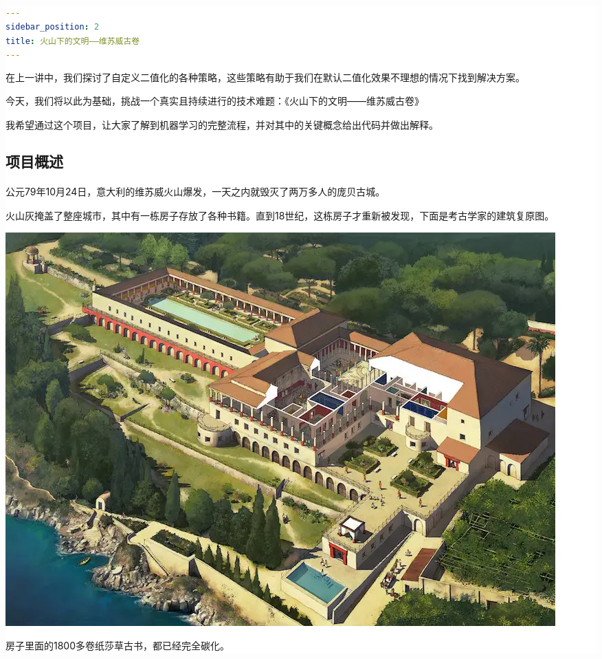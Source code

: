 ```yaml
---
sidebar_position: 2
title: 火山下的文明——维苏威古卷
---
```

在上一讲中，我们探讨了自定义二值化的各种策略，这些策略有助于我们在默认二值化效果不理想的情况下找到解决方案。

今天，我们将以此为基础，挑战一个真实且持续进行的技术难题：《火山下的文明——维苏威古卷》

我希望通过这个项目，让大家了解到机器学习的完整流程，并对其中的关键概念给出代码并做出解释。

## 项目概述

公元79年10月24日，意大利的维苏威火山爆发，一天之内就毁灭了两万多人的庞贝古城。

火山灰掩盖了整座城市，其中有一栋房子存放了各种书籍。直到18世纪，这栋房子才重新被发现，下面是考古学家的建筑复原图。

![1711416683059](image/识别文字/1711416683059.png)

房子里面的1800多卷纸莎草古书，都已经完全碳化。
